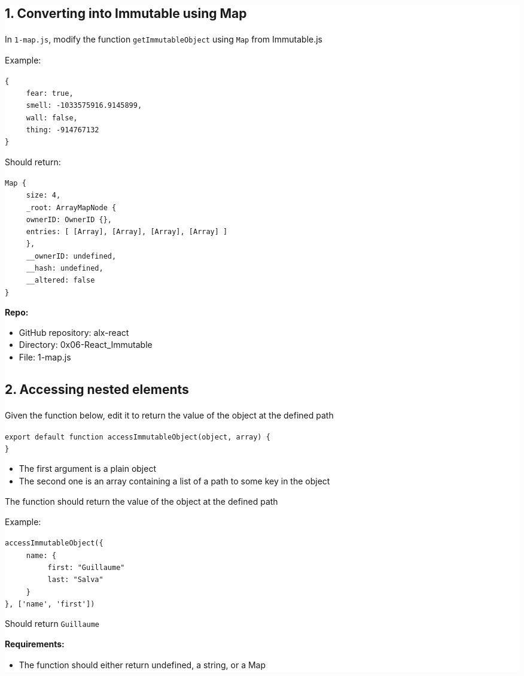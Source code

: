 ## 1. Converting into Immutable using Map
In `1-map.js`, modify the function `getImmutableObject` using `Map` from Immutable.js

Example:
```
{
     fear: true,
     smell: -1033575916.9145899,
     wall: false,
     thing: -914767132
}
```
Should return:
```
Map {
     size: 4,
     _root: ArrayMapNode {
     ownerID: OwnerID {},
     entries: [ [Array], [Array], [Array], [Array] ]
     },
     __ownerID: undefined,
     __hash: undefined,
     __altered: false
}
```
__Repo:__
* GitHub repository: alx-react
* Directory: 0x06-React_Immutable
* File: 1-map.js
    
## 2. Accessing nested elements
Given the function below, edit it to return the value of the object at the defined path
```
export default function accessImmutableObject(object, array) {
}
```
* The first argument is a plain object
* The second one is an array containing a list of a path to some key in the object

The function should return the value of the object at the defined path

Example:
```
accessImmutableObject({
     name: {
          first: "Guillaume"
          last: "Salva"
     }
}, ['name', 'first'])
```
Should return `Guillaume`

__Requirements:__
* The function should either return undefined, a string, or a Map
